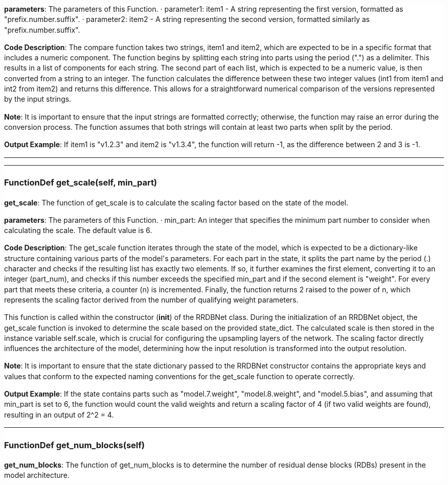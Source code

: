 **parameters**: The parameters of this Function.
· parameter1: item1 - A string representing the first version, formatted as "prefix.number.suffix".
· parameter2: item2 - A string representing the second version, formatted similarly as "prefix.number.suffix".

**Code Description**: The compare function takes two strings, item1 and item2, which are expected to be in a specific format that includes a numeric component. The function begins by splitting each string into parts using the period (".") as a delimiter. This results in a list of components for each string. The second part of each list, which is expected to be a numeric value, is then converted from a string to an integer. The function calculates the difference between these two integer values (int1 from item1 and int2 from item2) and returns this difference. This allows for a straightforward numerical comparison of the versions represented by the input strings.

**Note**: It is important to ensure that the input strings are formatted correctly; otherwise, the function may raise an error during the conversion process. The function assumes that both strings will contain at least two parts when split by the period.

**Output Example**: If item1 is "v1.2.3" and item2 is "v1.3.4", the function will return -1, as the difference between 2 and 3 is -1.
***
***
### FunctionDef get_scale(self, min_part)
**get_scale**: The function of get_scale is to calculate the scaling factor based on the state of the model.

**parameters**: The parameters of this Function.
· min_part: An integer that specifies the minimum part number to consider when calculating the scale. The default value is 6.

**Code Description**: The get_scale function iterates through the state of the model, which is expected to be a dictionary-like structure containing various parts of the model's parameters. For each part in the state, it splits the part name by the period (.) character and checks if the resulting list has exactly two elements. If so, it further examines the first element, converting it to an integer (part_num), and checks if this number exceeds the specified min_part and if the second element is "weight". For every part that meets these criteria, a counter (n) is incremented. Finally, the function returns 2 raised to the power of n, which represents the scaling factor derived from the number of qualifying weight parameters.

This function is called within the constructor (__init__) of the RRDBNet class. During the initialization of an RRDBNet object, the get_scale function is invoked to determine the scale based on the provided state_dict. The calculated scale is then stored in the instance variable self.scale, which is crucial for configuring the upsampling layers of the network. The scaling factor directly influences the architecture of the model, determining how the input resolution is transformed into the output resolution.

**Note**: It is important to ensure that the state dictionary passed to the RRDBNet constructor contains the appropriate keys and values that conform to the expected naming conventions for the get_scale function to operate correctly.

**Output Example**: If the state contains parts such as "model.7.weight", "model.8.weight", and "model.5.bias", and assuming that min_part is set to 6, the function would count the valid weights and return a scaling factor of 4 (if two valid weights are found), resulting in an output of 2^2 = 4.
***
### FunctionDef get_num_blocks(self)
**get_num_blocks**: The function of get_num_blocks is to determine the number of residual dense blocks (RDBs) present in the model architecture.
